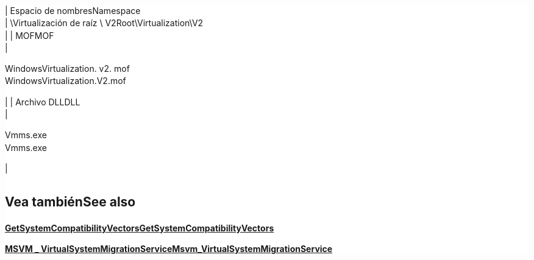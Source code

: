 | <span data-ttu-id="f6b70-196">Espacio de nombres</span><span class="sxs-lookup"><span data-stu-id="f6b70-196">Namespace</span></span><br/>                | <span data-ttu-id="f6b70-197">\\Virtualización de raíz \\ V2</span><span class="sxs-lookup"><span data-stu-id="f6b70-197">Root\\Virtualization\\V2</span></span><br/>                                                                     |
| <span data-ttu-id="f6b70-198">MOF</span><span class="sxs-lookup"><span data-stu-id="f6b70-198">MOF</span></span><br/>                      | <dl> <span data-ttu-id="f6b70-199"><dt>WindowsVirtualization. v2. mof</dt></span><span class="sxs-lookup"><span data-stu-id="f6b70-199"><dt>WindowsVirtualization.V2.mof</dt></span></span> </dl> |
| <span data-ttu-id="f6b70-200">Archivo DLL</span><span class="sxs-lookup"><span data-stu-id="f6b70-200">DLL</span></span><br/>                      | <dl> <span data-ttu-id="f6b70-201"><dt>Vmms.exe</dt></span><span class="sxs-lookup"><span data-stu-id="f6b70-201"><dt>Vmms.exe</dt></span></span> </dl>                     |



## <a name="see-also"></a><span data-ttu-id="f6b70-202">Vea también</span><span class="sxs-lookup"><span data-stu-id="f6b70-202">See also</span></span>

<dl> <dt>

[<span data-ttu-id="f6b70-203">**GetSystemCompatibilityVectors**</span><span class="sxs-lookup"><span data-stu-id="f6b70-203">**GetSystemCompatibilityVectors**</span></span>](getsystemcompatibilityvectors-msvm-virtualsystemmigrationservice.md)
</dt> <dt>

[<span data-ttu-id="f6b70-204">**MSVM \_ VirtualSystemMigrationService**</span><span class="sxs-lookup"><span data-stu-id="f6b70-204">**Msvm\_VirtualSystemMigrationService**</span></span>](msvm-virtualsystemmigrationservice.md)
</dt> </dl>

 

 




